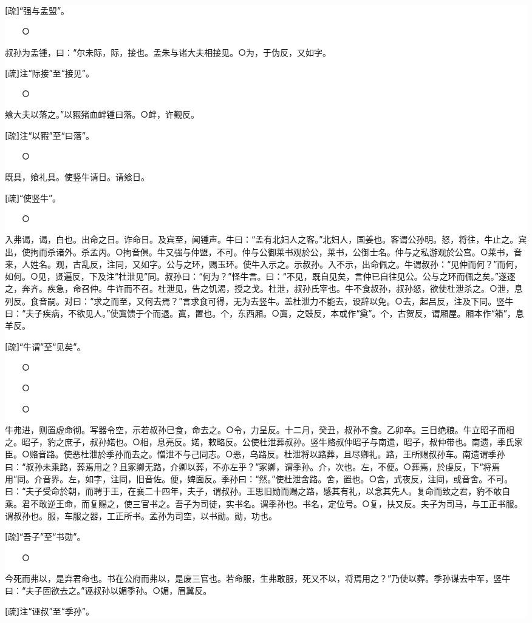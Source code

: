 [疏]“强与孟盟”。



　　○



叔孙为孟锺，曰：“尔未际，<span class="q">际，接也。孟朱与诸大夫相接见。○为，于伪反，又如字。</span>

[疏]注“际接”至“接见”。



　　○



飨大夫以落之。”<span class="q">以豭猪血衅锺曰落。○衅，许觐反。</span>

[疏]注“以豭”至“曰落”。



　　○



既具，<span class="q">飨礼具。</span>使竖牛请日。<span class="q">请飨日。</span>

[疏]“使竖牛”。



　　○



入弗谒，<span class="q">谒，白也。</span>出命之日。<span class="q">诈命日。</span>及宾至，闻锺声。牛曰：“孟有北妇人之客。”<span class="q">北妇人，国姜也。客谓公孙明。</span>怒，将往，牛止之。宾出，使拘而杀诸外。<span class="q">杀孟丙。○拘音俱。</span>牛又强与仲盟，不可。仲与公御莱书观於公，<span class="q">莱书，公御士名。仲与之私游观於公宫。○莱书，音来，人姓名。观，古乱反，注同，又如字。</span>公与之环，<span class="q">赐玉环。</span>使牛入示之。<span class="q">示叔孙。</span>入不示，出命佩之。牛谓叔孙：“见仲而何？”<span class="q">而何，如何。○见，贤遍反，下及注“杜泄见”同。</span>叔孙曰：“何为？”<span class="q">怪牛言。</span>曰：“不见，既自见矣，<span class="q">言仲已自往见公。</span>公与之环而佩之矣。”遂逐之，奔齐。疾急，命召仲。牛许而不召。杜泄见，告之饥渴，授之戈。<span class="q">杜泄，叔孙氏宰也。牛不食叔孙，叔孙怒，欲使杜泄杀之。○泄，息列反。食音嗣。</span>对曰：“求之而至，又何去焉？”<span class="q">言求食可得，无为去竖牛。盖杜泄力不能去，设辞以免。○去，起吕反，注及下同。</span>竖牛曰：“夫子疾病，不欲见人。”使寘馈于个而退。<span class="q">寘，置也。个，东西厢。○寘，之豉反，本或作“奠”。个，古贺反，谓厢屋。厢本作“箱”，息羊反。</span>

[疏]“牛谓”至“见矣”。



　　○



　　○



　　○



牛弗进，则置虚命彻。<span class="q">写器令空，示若叔孙巳食，命去之。○令，力呈反。</span>十二月，癸丑，叔孙不食。乙卯卒。<span class="q">三日绝粮。</span>牛立昭子而相之。<span class="q">昭子，豹之庶子，叔孙婼也。○相，息亮反。婼，敕略反。</span>公使杜泄葬叔孙。竖牛赂叔仲昭子与南遗，<span class="q">昭子，叔仲带也。南遗，季氏家臣。○赂音路。</span>使恶杜泄於季孙而去之。<span class="q">憎泄不与己同志。○恶，乌路反。</span>杜泄将以路葬，且尽卿礼。<span class="q">路，王所赐叔孙车。</span>南遗谓季孙曰：“叔孙未乘路，葬焉用之？且冢卿无路，介卿以葬，不亦左乎？”<span class="q">冢卿，谓季孙。介，次也。左，不便。○葬焉，於虔反，下“将焉用”同。介音界。左，如字，注同，旧音佐。便，婢面反。</span>季孙曰：“然。”使杜泄舍路。<span class="q">舍，置也。○舍，式夜反，注同，或音舍。</span>不可。曰：“夫子受命於朝，而聘于王，<span class="q">在襄二十四年，夫子，谓叔孙。</span>王思旧勋而赐之路，<span class="q">感其有礼，以念其先人。</span>复命而致之君，<span class="q">豹不敢自乘。</span>君不敢逆王命，而复赐之，使三官书之。吾子为司徒，实书名。<span class="q">谓季孙也。书名，定位号。○复，扶又反。</span>夫子为司马，与工正书服。<span class="q">谓叔孙也。服，车服之器，工正所书。</span>孟孙为司空，以书勋。<span class="q">勋，功也。</span>

[疏]“吾子”至“书勋”。



　　○



今死而弗以，是弃君命也。书在公府而弗以，是废三官也。若命服，生弗敢服，死又不以，将焉用之？”乃使以葬。季孙谋去中军，竖牛曰：“夫子固欲去之。”<span class="q">诬叔孙以媚季孙。○媚，眉冀反。</span>

[疏]注“诬叔”至“季孙”。